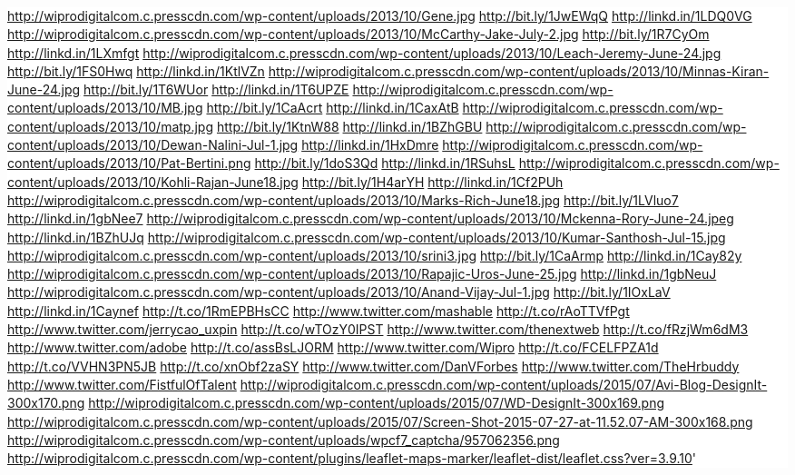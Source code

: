 http://wiprodigitalcom.c.presscdn.com/wp-content/uploads/2013/10/Gene.jpg
http://bit.ly/1JwEWqQ
http://linkd.in/1LDQ0VG
http://wiprodigitalcom.c.presscdn.com/wp-content/uploads/2013/10/McCarthy-Jake-July-2.jpg
http://bit.ly/1R7CyOm
http://linkd.in/1LXmfgt
http://wiprodigitalcom.c.presscdn.com/wp-content/uploads/2013/10/Leach-Jeremy-June-24.jpg
http://bit.ly/1FS0Hwq
http://linkd.in/1KtlVZn
http://wiprodigitalcom.c.presscdn.com/wp-content/uploads/2013/10/Minnas-Kiran-June-24.jpg
http://bit.ly/1T6WUor
http://linkd.in/1T6UPZE
http://wiprodigitalcom.c.presscdn.com/wp-content/uploads/2013/10/MB.jpg
http://bit.ly/1CaAcrt
http://linkd.in/1CaxAtB
http://wiprodigitalcom.c.presscdn.com/wp-content/uploads/2013/10/matp.jpg
http://bit.ly/1KtnW88
http://linkd.in/1BZhGBU
http://wiprodigitalcom.c.presscdn.com/wp-content/uploads/2013/10/Dewan-Nalini-Jul-1.jpg
http://linkd.in/1HxDmre
http://wiprodigitalcom.c.presscdn.com/wp-content/uploads/2013/10/Pat-Bertini.png
http://bit.ly/1doS3Qd
http://linkd.in/1RSuhsL
http://wiprodigitalcom.c.presscdn.com/wp-content/uploads/2013/10/Kohli-Rajan-June18.jpg
http://bit.ly/1H4arYH
http://linkd.in/1Cf2PUh
http://wiprodigitalcom.c.presscdn.com/wp-content/uploads/2013/10/Marks-Rich-June18.jpg
http://bit.ly/1LVluo7
http://linkd.in/1gbNee7
http://wiprodigitalcom.c.presscdn.com/wp-content/uploads/2013/10/Mckenna-Rory-June-24.jpeg
http://linkd.in/1BZhUJq
http://wiprodigitalcom.c.presscdn.com/wp-content/uploads/2013/10/Kumar-Santhosh-Jul-15.jpg
http://wiprodigitalcom.c.presscdn.com/wp-content/uploads/2013/10/srini3.jpg
http://bit.ly/1CaArmp
http://linkd.in/1Cay82y
http://wiprodigitalcom.c.presscdn.com/wp-content/uploads/2013/10/Rapajic-Uros-June-25.jpg
http://linkd.in/1gbNeuJ
http://wiprodigitalcom.c.presscdn.com/wp-content/uploads/2013/10/Anand-Vijay-Jul-1.jpg
http://bit.ly/1IOxLaV
http://linkd.in/1Caynef
http://t.co/1RmEPBHsCC
http://www.twitter.com/mashable
http://t.co/rAoTTVfPgt
http://www.twitter.com/jerrycao_uxpin
http://t.co/wTOzY0IPST
http://www.twitter.com/thenextweb
http://t.co/fRzjWm6dM3
http://www.twitter.com/adobe
http://t.co/assBsLJORM
http://www.twitter.com/Wipro
http://t.co/FCELFPZA1d
http://t.co/VVHN3PN5JB
http://t.co/xnObf2zaSY
http://www.twitter.com/DanVForbes
http://www.twitter.com/TheHrbuddy
http://www.twitter.com/FistfulOfTalent
http://wiprodigitalcom.c.presscdn.com/wp-content/uploads/2015/07/Avi-Blog-DesignIt-300x170.png
http://wiprodigitalcom.c.presscdn.com/wp-content/uploads/2015/07/WD-DesignIt-300x169.png
http://wiprodigitalcom.c.presscdn.com/wp-content/uploads/2015/07/Screen-Shot-2015-07-27-at-11.52.07-AM-300x168.png
http://wiprodigitalcom.c.presscdn.com/wp-content/uploads/wpcf7_captcha/957062356.png
http://wiprodigitalcom.c.presscdn.com/wp-content/plugins/leaflet-maps-marker/leaflet-dist/leaflet.css?ver=3.9.10'